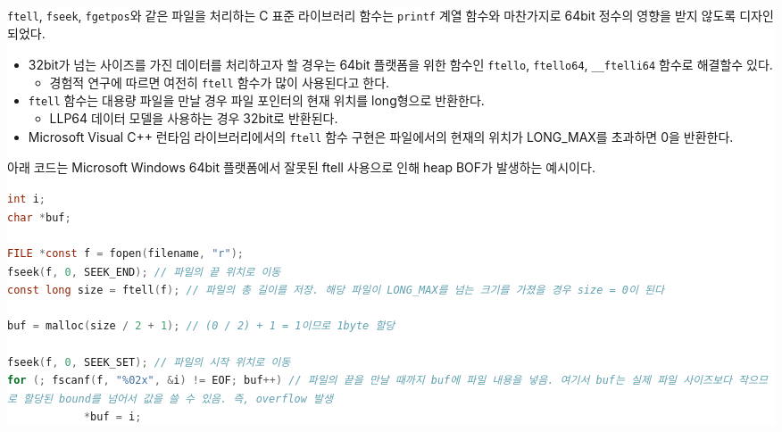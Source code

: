 `ftell`, `fseek`, `fgetpos`와 같은 파일을 처리하는 C 표준 라이브러리 함수는 `printf` 계열 함수와 마찬가지로 64bit 정수의 영향을 받지 않도록 디자인 되었다.

- 32bit가 넘는 사이즈를 가진 데이터를 처리하고자 할 경우는 64bit 플랫폼을 위한 함수인 `ftello`, `ftello64`, `__ftelli64` 함수로 해결할수 있다.
	- 경험적 연구에 따르면 여전히 `ftell` 함수가 많이 사용된다고 한다.
- `ftell` 함수는 대용량 파일을 만날 경우 파일 포인터의 현재 위치를 long형으로 반환한다.
	- LLP64 데이터 모델을 사용하는 경우 32bit로 반환된다.
- Microsoft Visual C++ 런타임 라이브러리에서의 `ftell` 함수 구현은 파일에서의 현재의 위치가 LONG_MAX를 초과하면 0을 반환한다.

아래 코드는 Microsoft Windows 64bit 플랫폼에서 잘못된 ftell 사용으로 인해 heap BOF가 발생하는 예시이다. 


```c
int i;
char *buf;

FILE *const f = fopen(filename, "r");
fseek(f, 0, SEEK_END); // 파일의 끝 위치로 이동
const long size = ftell(f); // 파일의 총 길이를 저장. 해당 파일이 LONG_MAX를 넘는 크기를 가졌을 경우 size = 0이 된다

buf = malloc(size / 2 + 1); // (0 / 2) + 1 = 1이므로 1byte 할당

fseek(f, 0, SEEK_SET); // 파일의 시작 위치로 이동
for (; fscanf(f, "%02x", &i) != EOF; buf++) // 파일의 끝을 만날 때까지 buf에 파일 내용을 넣음. 여기서 buf는 실제 파일 사이즈보다 작으므로 할당된 bound를 넘어서 값을 쓸 수 있음. 즉, overflow 발생
			*buf = i;
```

